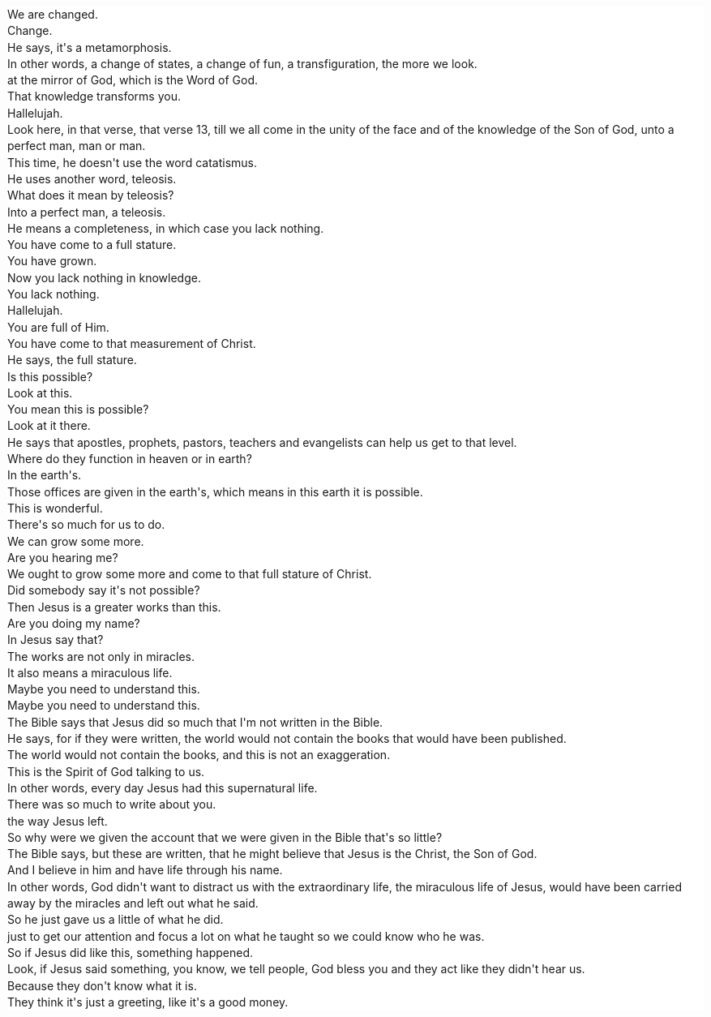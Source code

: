 We are changed.  
Change.  
He says, it's a metamorphosis.  
In other words, a change of states, a change of fun, a transfiguration, the more we look.  
 at the mirror of God, which is the Word of God.  
That knowledge transforms you.  
Hallelujah.  
Look here, in that verse, that verse 13, till we all come in the unity of the face and of the knowledge of the Son of God, unto a perfect man, man or man.  
This time, he doesn't use the word catatismus.  
He uses another word, teleosis.  
What does it mean by teleosis?  
Into a perfect man, a teleosis.  
 He means a completeness, in which case you lack nothing.  
You have come to a full stature.  
You have grown.  
Now you lack nothing in knowledge.  
You lack nothing.  
Hallelujah.  
You are full of Him.  
You have come to that measurement of Christ.  
He says, the full stature.  
 Is this possible?  
Look at this.  
You mean this is possible?  
Look at it there.  
He says that apostles, prophets, pastors, teachers and evangelists can help us get to that level.  
Where do they function in heaven or in earth?  
In the earth's.  
Those offices are given in the earth's, which means in this earth it is possible.  
This is wonderful.  
 There's so much for us to do.  
We can grow some more.  
Are you hearing me?  
We ought to grow some more and come to that full stature of Christ.  
Did somebody say it's not possible?  
Then Jesus is a greater works than this.  
Are you doing my name?  
In Jesus say that?  
The works are not only in miracles.  
It also means a miraculous life.  
Maybe you need to understand this.  
Maybe you need to understand this.  
 The Bible says that Jesus did so much that I'm not written in the Bible.  
He says, for if they were written, the world would not contain the books that would have been published.  
The world would not contain the books, and this is not an exaggeration.  
This is the Spirit of God talking to us.  
In other words, every day Jesus had this supernatural life.  
There was so much to write about you.  
 the way Jesus left.  
So why were we given the account that we were given in the Bible that's so little?  
The Bible says, but these are written, that he might believe that Jesus is the Christ, the Son of God.  
And I believe in him and have life through his name.  
In other words, God didn't want to distract us with the extraordinary life, the miraculous life of Jesus, would have been carried away by the miracles and left out what he said.  
So he just gave us a little of what he did.  
 just to get our attention and focus a lot on what he taught so we could know who he was.  
So if Jesus did like this, something happened.  
Look, if Jesus said something, you know, we tell people, God bless you and they act like they didn't hear us.  
 Because they don't know what it is.  
They think it's just a greeting, like it's a good money.  